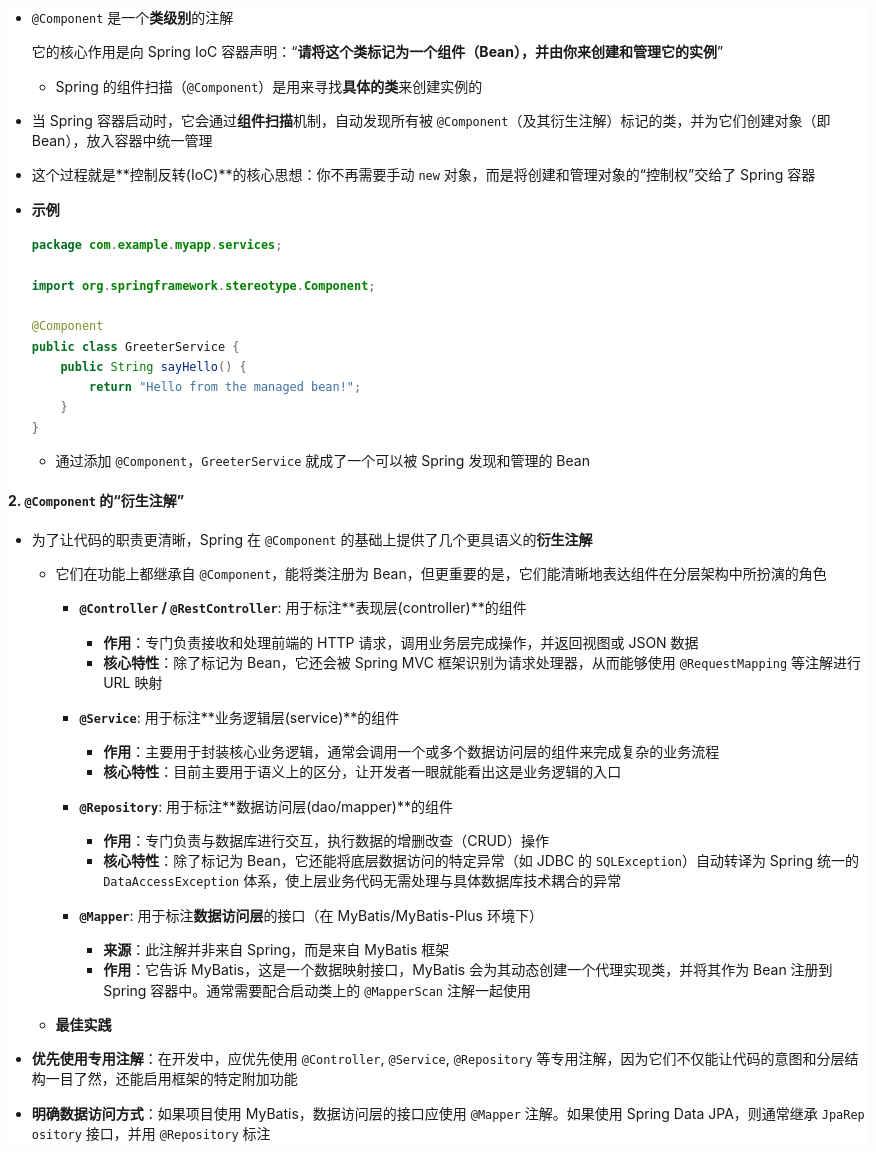 - `@Component` 是一个**类级别**的注解

  它的核心作用是向 Spring IoC 容器声明：“**请将这个类标记为一个组件（Bean），并由你来创建和管理它的实例**”

  - Spring 的组件扫描（`@Component`）是用来寻找**具体的类**来创建实例的

- 当 Spring 容器启动时，它会通过**组件扫描**机制，自动发现所有被 `@Component`（及其衍生注解）标记的类，并为它们创建对象（即 Bean），放入容器中统一管理

- 这个过程就是**控制反转(IoC)**的核心思想：你不再需要手动 `new` 对象，而是将创建和管理对象的“控制权”交给了 Spring 容器

- **示例**

  ```java
  package com.example.myapp.services;
  
  import org.springframework.stereotype.Component;
  
  @Component
  public class GreeterService {
      public String sayHello() {
          return "Hello from the managed bean!";
      }
  }
  ```

  - 通过添加 `@Component`，`GreeterService` 就成了一个可以被 Spring 发现和管理的 Bean



#### 2. `@Component` 的“衍生注解”

- 为了让代码的职责更清晰，Spring 在 `@Component` 的基础上提供了几个更具语义的**衍生注解**

  - 它们在功能上都继承自 `@Component`，能将类注册为 Bean，但更重要的是，它们能清晰地表达组件在分层架构中所扮演的角色

    - **`@Controller` / `@RestController`**: 用于标注**表现层(controller)**的组件
      - **作用**：专门负责接收和处理前端的 HTTP 请求，调用业务层完成操作，并返回视图或 JSON 数据
      - **核心特性**：除了标记为 Bean，它还会被 Spring MVC 框架识别为请求处理器，从而能够使用 `@RequestMapping` 等注解进行 URL 映射

    - **`@Service`**: 用于标注**业务逻辑层(service)**的组件
      - **作用**：主要用于封装核心业务逻辑，通常会调用一个或多个数据访问层的组件来完成复杂的业务流程
      - **核心特性**：目前主要用于语义上的区分，让开发者一眼就能看出这是业务逻辑的入口

    - **`@Repository`**: 用于标注**数据访问层(dao/mapper)**的组件
      - **作用**：专门负责与数据库进行交互，执行数据的增删改查（CRUD）操作
      - **核心特性**：除了标记为 Bean，它还能将底层数据访问的特定异常（如 JDBC 的 `SQLException`）自动转译为 Spring 统一的 `DataAccessException` 体系，使上层业务代码无需处理与具体数据库技术耦合的异常

    - **`@Mapper`**: 用于标注**数据访问层**的接口（在 MyBatis/MyBatis-Plus 环境下）
      - **来源**：此注解并非来自 Spring，而是来自 MyBatis 框架
      - **作用**：它告诉 MyBatis，这是一个数据映射接口，MyBatis 会为其动态创建一个代理实现类，并将其作为 Bean 注册到 Spring 容器中。通常需要配合启动类上的 `@MapperScan` 注解一起使用

  - **最佳实践**
- **优先使用专用注解**：在开发中，应优先使用 `@Controller`, `@Service`, `@Repository` 等专用注解，因为它们不仅能让代码的意图和分层结构一目了然，还能启用框架的特定附加功能
  
- **明确数据访问方式**：如果项目使用 MyBatis，数据访问层的接口应使用 `@Mapper` 注解。如果使用 Spring Data JPA，则通常继承 `JpaRepository` 接口，并用 `@Repository` 标注
  